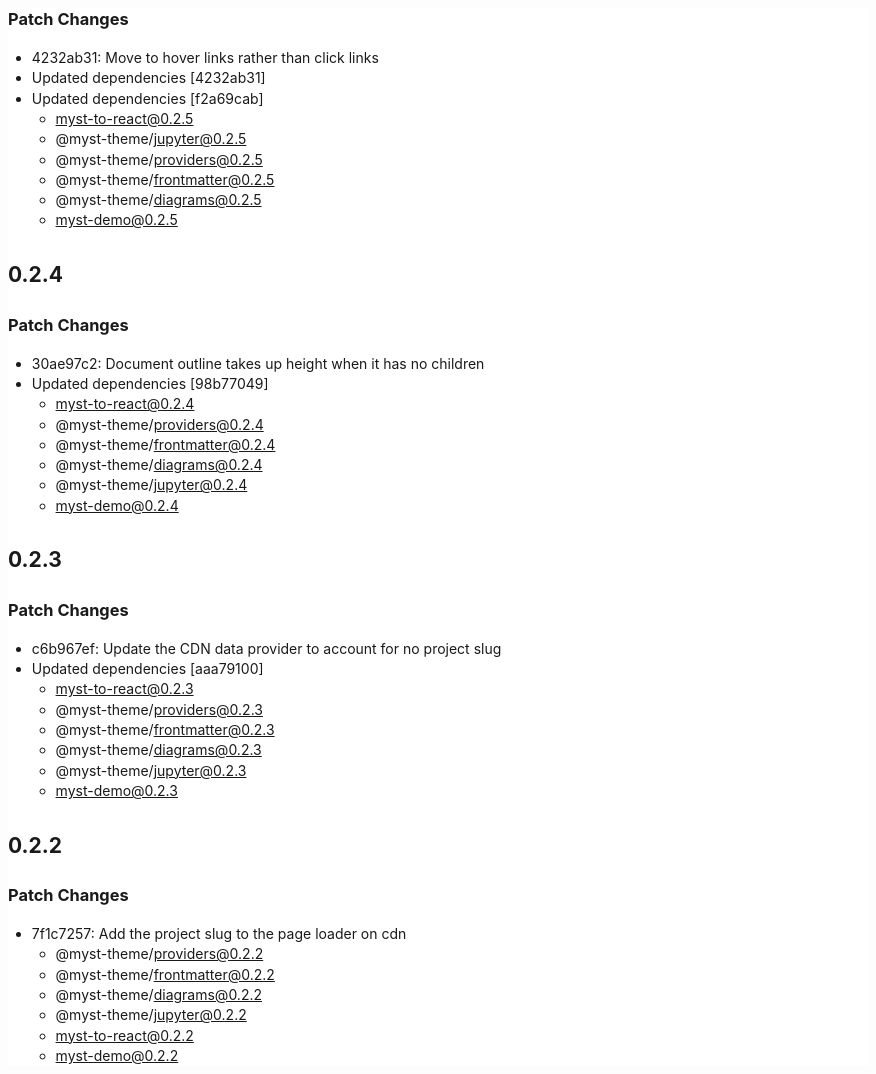### Patch Changes

- 4232ab31: Move to hover links rather than click links
- Updated dependencies [4232ab31]
- Updated dependencies [f2a69cab]
  - myst-to-react@0.2.5
  - @myst-theme/jupyter@0.2.5
  - @myst-theme/providers@0.2.5
  - @myst-theme/frontmatter@0.2.5
  - @myst-theme/diagrams@0.2.5
  - myst-demo@0.2.5

## 0.2.4

### Patch Changes

- 30ae97c2: Document outline takes up height when it has no children
- Updated dependencies [98b77049]
  - myst-to-react@0.2.4
  - @myst-theme/providers@0.2.4
  - @myst-theme/frontmatter@0.2.4
  - @myst-theme/diagrams@0.2.4
  - @myst-theme/jupyter@0.2.4
  - myst-demo@0.2.4

## 0.2.3

### Patch Changes

- c6b967ef: Update the CDN data provider to account for no project slug
- Updated dependencies [aaa79100]
  - myst-to-react@0.2.3
  - @myst-theme/providers@0.2.3
  - @myst-theme/frontmatter@0.2.3
  - @myst-theme/diagrams@0.2.3
  - @myst-theme/jupyter@0.2.3
  - myst-demo@0.2.3

## 0.2.2

### Patch Changes

- 7f1c7257: Add the project slug to the page loader on cdn
  - @myst-theme/providers@0.2.2
  - @myst-theme/frontmatter@0.2.2
  - @myst-theme/diagrams@0.2.2
  - @myst-theme/jupyter@0.2.2
  - myst-to-react@0.2.2
  - myst-demo@0.2.2
